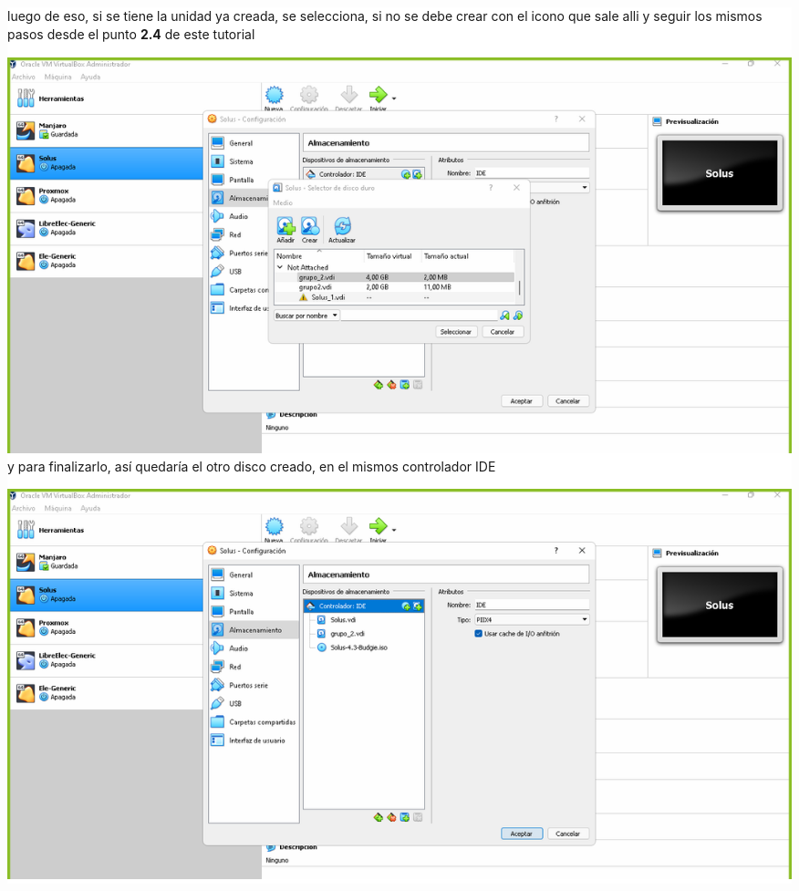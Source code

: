 luego de eso, si se tiene la unidad ya creada, se selecciona, si no se debe crear con el icono que sale alli
y seguir los mismos pasos desde el punto <b>2.4</b> de este tutorial

![img54](img/img_54.png)
y para finalizarlo, así quedaría el otro disco creado, en el mismos controlador IDE

![img55](img/img_55.png)
